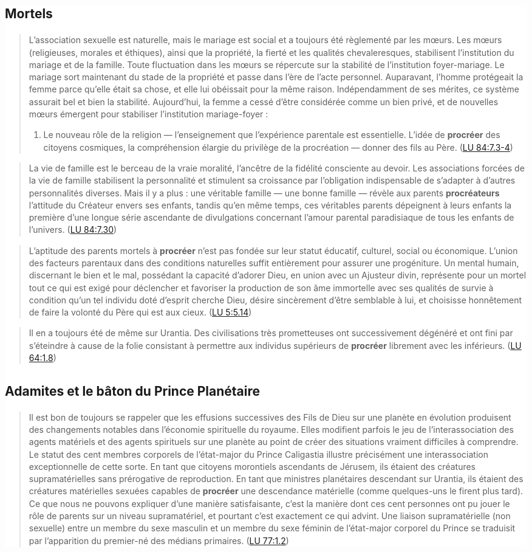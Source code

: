 ## Mortels

> L’association sexuelle est naturelle, mais le mariage est social et a toujours été règlementé par les mœurs. Les mœurs (religieuses, morales et éthiques), ainsi que la propriété, la fierté et les qualités chevaleresques, stabilisent l’institution du mariage et de la famille. Toute fluctuation dans les mœurs se répercute sur la stabilité de l’institution foyer-mariage. Le mariage sort maintenant du stade de la propriété et passe dans l’ère de l’acte personnel. Auparavant, l’homme protégeait la femme parce qu’elle était sa chose, et elle lui obéissait pour la même raison. Indépendamment de ses mérites, ce système assurait bel et bien la stabilité. Aujourd’hui, la femme a cessé d’être considérée comme un bien privé, et de nouvelles mœurs émergent pour stabiliser l’institution mariage-foyer :
> 
> 1. Le nouveau rôle de la religion — l’enseignement que l’expérience parentale est essentielle. L’idée de **procréer** des citoyens cosmiques, la compréhension élargie du privilège de la procréation — donner des fils au Père. ([LU 84:7.3-4](/fr/The_Urantia_Book/84#p7_3))

> La vie de famille est le berceau de la vraie moralité, l’ancêtre de la fidélité consciente au devoir. Les associations forcées de la vie de famille stabilisent la personnalité et stimulent sa croissance par l’obligation indispensable de s’adapter à d’autres personnalités diverses. Mais il y a plus : une véritable famille — une bonne famille — révèle aux parents **procréateurs** l’attitude du Créateur envers ses enfants, tandis qu’en même temps, ces véritables parents dépeignent à leurs enfants la première d’une longue série ascendante de divulgations concernant l’amour parental paradisiaque de tous les enfants de l’univers. ([LU 84:7.30](/fr/The_Urantia_Book/84#p7_30))

> L’aptitude des parents mortels à **procréer** n’est pas fondée sur leur statut éducatif, culturel, social ou économique. L’union des facteurs parentaux dans des conditions naturelles suffit entièrement pour assurer une progéniture. Un mental humain, discernant le bien et le mal, possédant la capacité d’adorer Dieu, en union avec un Ajusteur divin, représente pour un mortel tout ce qui est exigé pour déclencher et favoriser la production de son âme immortelle avec ses qualités de survie à condition qu’un tel individu doté d’esprit cherche Dieu, désire sincèrement d’être semblable à lui, et choisisse honnêtement de faire la volonté du Père qui est aux cieux. ([LU 5:5.14](/fr/The_Urantia_Book/5#p5_14))

> Il en a toujours été de même sur Urantia. Des civilisations très prometteuses ont successivement dégénéré et ont fini par s’éteindre à cause de la folie consistant à permettre aux individus supérieurs de **procréer** librement avec les inférieurs. ([LU 64:1.8](/fr/The_Urantia_Book/64#p1_8))

## Adamites et le bâton du Prince Planétaire

> Il est bon de toujours se rappeler que les effusions successives des Fils de Dieu sur une planète en évolution produisent des changements notables dans l’économie spirituelle du royaume. Elles modifient parfois le jeu de l’interassociation des agents matériels et des agents spirituels sur une planète au point de créer des situations vraiment difficiles à comprendre. Le statut des cent membres corporels de l’état-major du Prince Caligastia illustre précisément une interassociation exceptionnelle de cette sorte. En tant que citoyens morontiels ascendants de Jérusem, ils étaient des créatures supramatérielles sans prérogative de reproduction. En tant que ministres planétaires descendant sur Urantia, ils étaient des créatures matérielles sexuées capables de **procréer** une descendance matérielle (comme quelques-uns le firent plus tard). Ce que nous ne pouvons expliquer d’une manière satisfaisante, c’est la manière dont ces cent personnes ont pu jouer le rôle de parents sur un niveau supramatériel, et pourtant c’est exactement ce qui advint. Une liaison supramatérielle (non sexuelle) entre un membre du sexe masculin et un membre du sexe féminin de l’état-major corporel du Prince se traduisit par l’apparition du premier-né des médians primaires. ([LU 77:1.2](/fr/The_Urantia_Book/77#p1_2))

